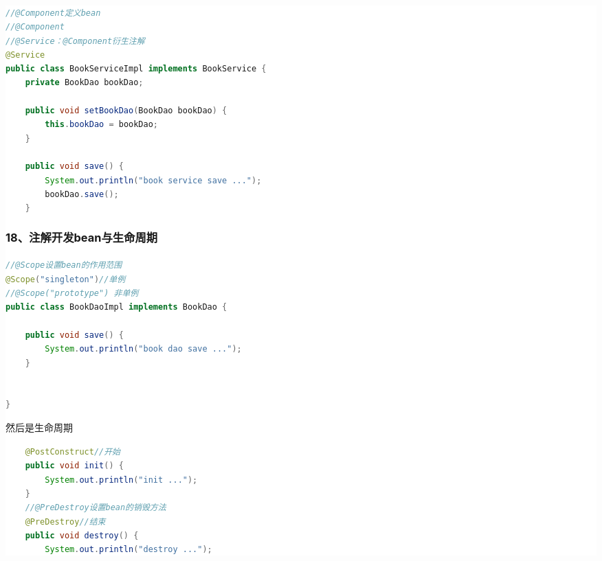 

```java
//@Component定义bean
//@Component
//@Service：@Component衍生注解
@Service
public class BookServiceImpl implements BookService {
    private BookDao bookDao;

    public void setBookDao(BookDao bookDao) {
        this.bookDao = bookDao;
    }

    public void save() {
        System.out.println("book service save ...");
        bookDao.save();
    }
```



### 18、注解开发bean与生命周期



```java
//@Scope设置bean的作用范围
@Scope("singleton")//单例
//@Scope("prototype") 非单例
public class BookDaoImpl implements BookDao {

    public void save() {
        System.out.println("book dao save ...");
    }
 

}
```



然后是生命周期



```java
    @PostConstruct//开始
    public void init() {
        System.out.println("init ...");
    }
    //@PreDestroy设置bean的销毁方法
    @PreDestroy//结束
    public void destroy() {
        System.out.println("destroy ...");
```


